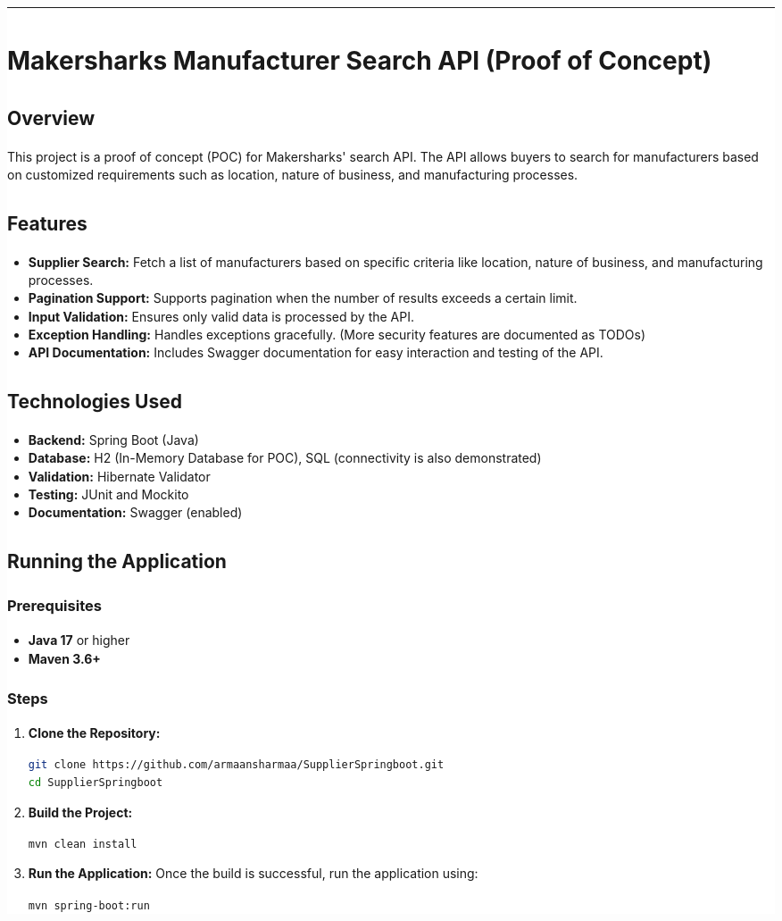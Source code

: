 
---

# Makersharks Manufacturer Search API (Proof of Concept)

## Overview

This project is a proof of concept (POC) for Makersharks' search API. The API allows buyers to search for manufacturers based on customized requirements such as location, nature of business, and manufacturing processes.

## Features

- **Supplier Search:** Fetch a list of manufacturers based on specific criteria like location, nature of business, and manufacturing processes.
- **Pagination Support:** Supports pagination when the number of results exceeds a certain limit.
- **Input Validation:** Ensures only valid data is processed by the API.
- **Exception Handling:** Handles exceptions gracefully. (More security features are documented as TODOs)
- **API Documentation:** Includes Swagger documentation for easy interaction and testing of the API.

## Technologies Used

- **Backend:** Spring Boot (Java)
- **Database:** H2 (In-Memory Database for POC), SQL (connectivity is also demonstrated)
- **Validation:** Hibernate Validator
- **Testing:** JUnit and Mockito
- **Documentation:** Swagger (enabled)

## Running the Application

### Prerequisites

- **Java 17** or higher
- **Maven 3.6+**

### Steps

1. **Clone the Repository:**
   ```bash
   git clone https://github.com/armaansharmaa/SupplierSpringboot.git
   cd SupplierSpringboot
   ```

2. **Build the Project:**
   ```bash
   mvn clean install
   ```

3. **Run the Application:**
   Once the build is successful, run the application using:
   ```bash
   mvn spring-boot:run
   ```

